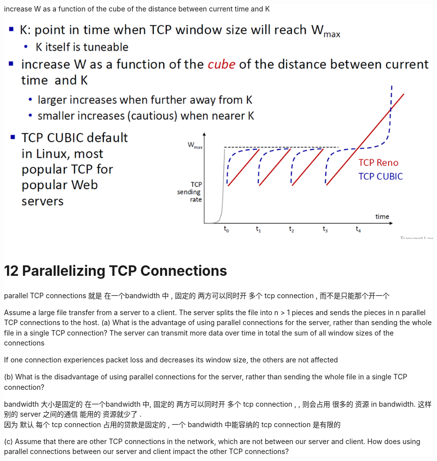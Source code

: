 increase W as a function of the cube of the distance between current time and K

![](image/Pasted%20image%2020241101202104.png)


# 12 Parallelizing TCP Connections
 parallel TCP connections 就是 在一个bandwidth 中 , 固定的 两方可以同时开 多个 tcp connection , 而不是只能那个开一个 


Assume a large file transfer from a server to a client. The server splits the file into n > 1 pieces and sends the pieces in n parallel TCP connections to the host.
(a) What is the advantage of using parallel connections for the server, rather than sending the whole file in a single TCP connection?
The server can transmit more data over time in total 
the sum of all window sizes of the connections

If one connection experiences packet loss and decreases its window size, the others are not affected 


(b) What is the disadvantage of using parallel connections for the server, rather than sending the whole file in a single TCP connection?

bandwidth 大小是固定的
 在一个bandwidth 中, 固定的 两方可以同时开 多个 tcp connection , , 则会占用 很多的 资源 in bandwidth. 这样 别的 server 之间的通信 能用的 资源就少了 .  
 因为  默认 每个 tcp connection 占用的贷款是固定的 , 一个 bandwidth  中能容纳的 tcp connection 是有限的



(c) Assume that there are other TCP connections in the network, which are not between our server and client. How does using parallel connections between our server and client impact the other TCP connections?
